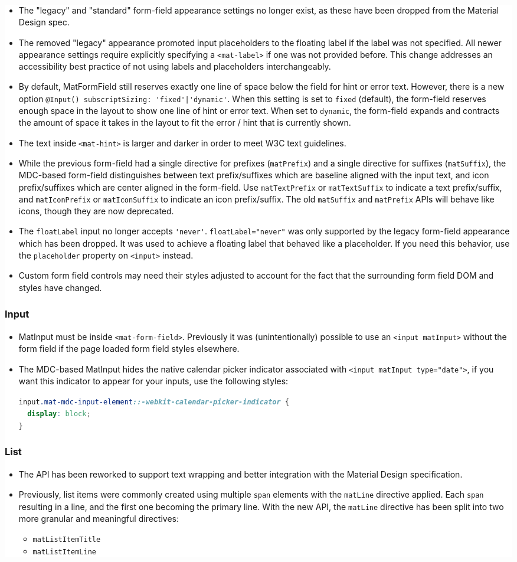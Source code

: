 * The "legacy" and "standard" form-field appearance settings no longer exist, as these have been
  dropped from the Material Design spec.

* The removed "legacy" appearance promoted input placeholders to the floating label if the label was
  not specified. All newer appearance settings require explicitly specifying a `<mat-label>` if one
  was not provided before. This change addresses an accessibility best practice of not using labels
  and placeholders interchangeably.

* By default, MatFormField still reserves exactly one line of space below the field for hint or
  error text. However, there is a new option `@Input() subscriptSizing: 'fixed'|'dynamic'`. When
  this setting is set to `fixed` (default), the form-field reserves enough space in the layout to
  show one line of hint or error text. When set to `dynamic`, the form-field expands and contracts
  the amount of space it takes in the layout to fit the error / hint that is currently shown.

* The text inside `<mat-hint>` is larger and darker in order to meet W3C text guidelines.

* While the previous form-field had a single directive for prefixes (`matPrefix`) and a single
  directive for suffixes (`matSuffix`), the MDC-based form-field distinguishes between text
  prefix/suffixes which are baseline aligned with the input text, and icon prefix/suffixes which are
  center aligned in the form-field. Use `matTextPrefix` or `matTextSuffix` to indicate a text
  prefix/suffix, and `matIconPrefix` or `matIconSuffix` to indicate an icon prefix/suffix. The old
  `matSuffix` and `matPrefix` APIs will behave like icons, though they are now deprecated.

* The `floatLabel` input no longer accepts `'never'`. `floatLabel="never"` was only supported by the
  legacy form-field appearance which has been dropped. It was used to achieve a floating label that
  behaved like a placeholder. If you need this behavior, use the `placeholder` property on `<input>`
  instead.

* Custom form field controls may need their styles adjusted to account for the fact that the
  surrounding form field DOM and styles have changed.

### Input

* MatInput must be inside `<mat-form-field>`. Previously it was (unintentionally) possible to use an
  `<input matInput>` without the form field if the page loaded form field styles elsewhere.

* The MDC-based MatInput hides the native calendar picker indicator associated with
  `<input matInput type="date">`, if you want this indicator to appear for your inputs, use the
  following styles:

  ```scss
  input.mat-mdc-input-element::-webkit-calendar-picker-indicator {
    display: block;
  }
  ```

### List

* The API has been reworked to support text wrapping and better integration with the Material Design
  specification.

* Previously, list items were commonly created using multiple `span` elements with the `matLine`
  directive applied. Each `span` resulting in a line, and the first one becoming the primary line.
  With the new API, the `matLine` directive has been split into two more granular and meaningful
  directives:
  * `matListItemTitle`
  * `matListItemLine`
